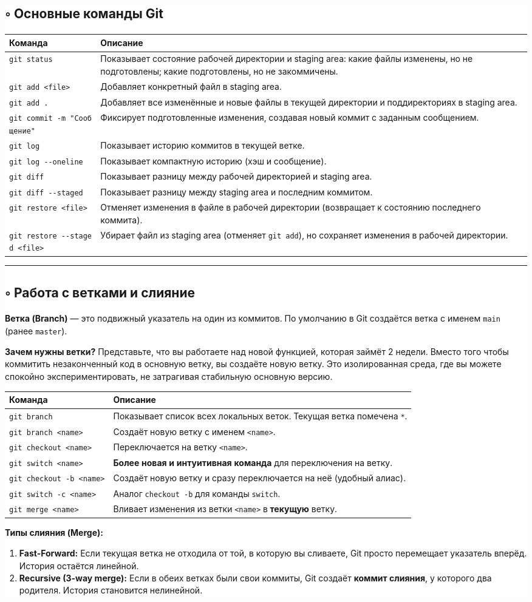 
## **◦ Основные команды Git**

| Команда | Описание |
| :--- | :--- |
| `git status` | Показывает состояние рабочей директории и staging area: какие файлы изменены, но не подготовлены; какие подготовлены, но не закоммичены. |
| `git add <file>` | Добавляет конкретный файл в staging area. |
| `git add .` | Добавляет все изменённые и новые файлы в текущей директории и поддиректориях в staging area. |
| `git commit -m "Сообщение"` | Фиксирует подготовленные изменения, создавая новый коммит с заданным сообщением. |
| `git log` | Показывает историю коммитов в текущей ветке. |
| `git log --oneline` | Показывает компактную историю (хэш и сообщение). |
| `git diff` | Показывает разницу между рабочей директорией и staging area. |
| `git diff --staged` | Показывает разницу между staging area и последним коммитом. |
| `git restore <file>` | Отменяет изменения в файле в рабочей директории (возвращает к состоянию последнего коммита). |
| `git restore --staged <file>` | Убирает файл из staging area (отменяет `git add`), но сохраняет изменения в рабочей директории. |

---

## **◦ Работа с ветками и слияние**

**Ветка (Branch)** — это подвижный указатель на один из коммитов. По умолчанию в Git создаётся ветка с именем `main` (ранее `master`).

**Зачем нужны ветки?**
Представьте, что вы работаете над новой функцией, которая займёт 2 недели. Вместо того чтобы коммитить незаконченный код в основную ветку, вы создаёте новую ветку. Это изолированная среда, где вы можете спокойно экспериментировать, не затрагивая стабильную основную версию.

| Команда | Описание |
| :--- | :--- |
| `git branch` | Показывает список всех локальных веток. Текущая ветка помечена `*`. |
| `git branch <name>` | Создаёт новую ветку с именем `<name>`. |
| `git checkout <name>` | Переключается на ветку `<name>`. |
| `git switch <name>` | **Более новая и интуитивная команда** для переключения на ветку. |
| `git checkout -b <name>` | Создаёт новую ветку и сразу переключается на неё (удобный алиас). |
| `git switch -c <name>` | Аналог `checkout -b` для команды `switch`. |
| `git merge <name>` | Вливает изменения из ветки `<name>` в **текущую** ветку. |

**Типы слияния (Merge):**
1.  **Fast-Forward:** Если текущая ветка не отходила от той, в которую вы сливаете, Git просто перемещает указатель вперёд. История остаётся линейной.
2.  **Recursive (3-way merge):** Если в обеих ветках были свои коммиты, Git создаёт **коммит слияния**, у которого два родителя. История становится нелинейной.
